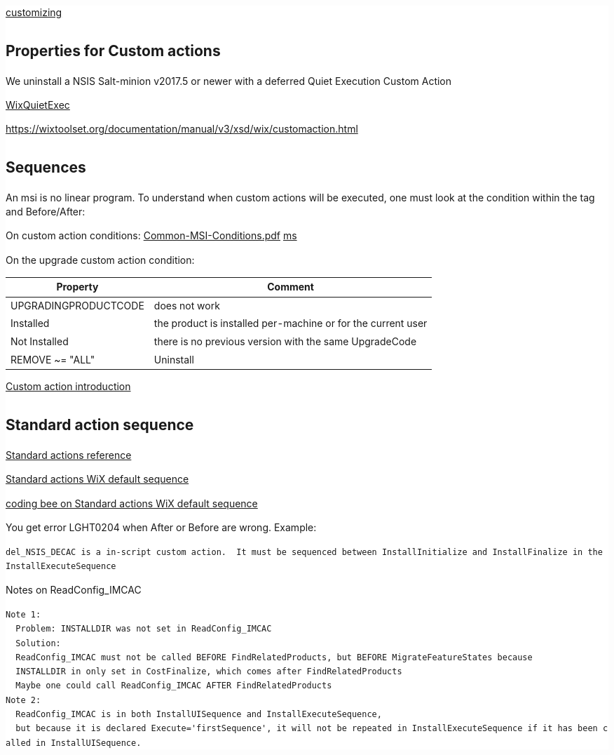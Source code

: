 [customizing](http://www.dizzymonkeydesign.com/blog/misc/adding-and-customizing-dlgs-in-wix-3/)

## Properties for Custom actions

We uninstall a NSIS Salt-minion v2017.5 or newer with a deferred Quiet Execution Custom Action

[WixQuietExec](https://wixtoolset.org/documentation/manual/v3/customactions/qtexec.html)

https://wixtoolset.org/documentation/manual/v3/xsd/wix/customaction.html




## Sequences
An msi is no linear program.
To understand when custom actions will be executed, one must look at the condition within the tag and Before/After:

On custom action conditions:
[Common-MSI-Conditions.pdf](http://resources.flexerasoftware.com/web/pdf/archive/IS-CHS-Common-MSI-Conditions.pdf)
[ms](https://docs.microsoft.com/en-us/windows/win32/msi/property-reference)

On the upgrade custom action condition:

|  Property   |  Comment  |
| --- |  --- |
|  UPGRADINGPRODUCTCODE | does not work
|  Installed            | the product is installed per-machine or for the current user
|  Not Installed        | there is no previous version with the same UpgradeCode
|  REMOVE ~= "ALL"      | Uninstall

[Custom action introduction](https://docs.microsoft.com/en-us/archive/blogs/alexshev/from-msi-to-wix-part-5-custom-actions-introduction)

## Standard action sequence

[Standard actions reference](https://docs.microsoft.com/en-us/windows/win32/msi/standard-actions-reference)

[Standard actions WiX default sequence](https://www.firegiant.com/wix/tutorial/events-and-actions/queueing-up/)

[coding bee on Standard actions WiX default sequence](https://codingbee.net/wix/wix-the-installation-sequence)

You get error LGHT0204 when  After or Before are wrong. Example:

    del_NSIS_DECAC is a in-script custom action.  It must be sequenced between InstallInitialize and InstallFinalize in the InstallExecuteSequence

Notes on ReadConfig_IMCAC

    Note 1:
      Problem: INSTALLDIR was not set in ReadConfig_IMCAC
      Solution:
      ReadConfig_IMCAC must not be called BEFORE FindRelatedProducts, but BEFORE MigrateFeatureStates because
      INSTALLDIR in only set in CostFinalize, which comes after FindRelatedProducts
      Maybe one could call ReadConfig_IMCAC AFTER FindRelatedProducts
    Note 2:
      ReadConfig_IMCAC is in both InstallUISequence and InstallExecuteSequence,
      but because it is declared Execute='firstSequence', it will not be repeated in InstallExecuteSequence if it has been called in InstallUISequence.
